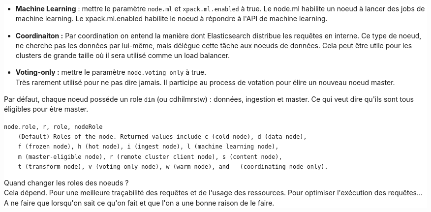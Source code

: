 * **Machine Learning** : mettre le paramètre `node.ml` et `xpack.ml.enabled` à true.
Le node.ml habilite un noeud à lancer des jobs de machine learning.
Le xpack.ml.enabled habilite le noeud à répondre à l'API de machine learning.  

* **Coordinaiton :**
Par coordination on entend la manière dont Elasticsearch distribue les requêtes en interne. Ce type de noeud, ne cherche pas les données par lui-même, mais délégue cette tâche aux noeuds de données. Cela peut être utile pour les clusters de grande taille où il sera utilisé comme un load balancer.  

* **Voting-only :** mettre le paramètre `node.voting_only` à true.  
Très rarement utilisé pour ne pas dire jamais. Il participe au process de votation pour élire un nouveau noeud master.

Par défaut, chaque noeud posséde un role `dim` (ou cdhilmrstw) : données, ingestion et master. Ce qui veut dire qu'ils sont tous éligibles pour être master. 
```
node.role, r, role, nodeRole
    (Default) Roles of the node. Returned values include c (cold node), d (data node), 
    f (frozen node), h (hot node), i (ingest node), l (machine learning node), 
    m (master-eligible node), r (remote cluster client node), s (content node), 
    t (transform node), v (voting-only node), w (warm node), and - (coordinating node only). 
```

Quand changer les roles des noeuds ?  
Cela dépend. Pour une meilleure traçabilité des requêtes et de l'usage des ressources. Pour optimiser l'exécution des requêtes...  
A ne faire que lorsqu'on sait ce qu'on fait et que l'on a une bonne raison de le faire.

